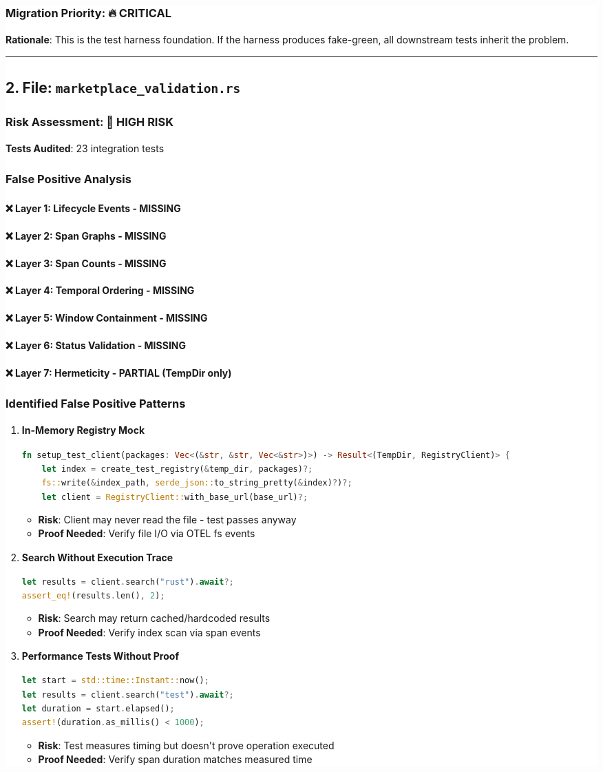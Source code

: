 ### Migration Priority: **🔥 CRITICAL**

**Rationale**: This is the test harness foundation. If the harness produces fake-green, all downstream tests inherit the problem.

---

## 2. File: `marketplace_validation.rs`

### Risk Assessment: **🔴 HIGH RISK**

**Tests Audited**: 23 integration tests

### False Positive Analysis

#### ❌ Layer 1: Lifecycle Events - MISSING
#### ❌ Layer 2: Span Graphs - MISSING
#### ❌ Layer 3: Span Counts - MISSING
#### ❌ Layer 4: Temporal Ordering - MISSING
#### ❌ Layer 5: Window Containment - MISSING
#### ❌ Layer 6: Status Validation - MISSING
#### ❌ Layer 7: Hermeticity - PARTIAL (TempDir only)

### Identified False Positive Patterns

1. **In-Memory Registry Mock**
   ```rust
   fn setup_test_client(packages: Vec<(&str, &str, Vec<&str>)>) -> Result<(TempDir, RegistryClient)> {
       let index = create_test_registry(&temp_dir, packages)?;
       fs::write(&index_path, serde_json::to_string_pretty(&index)?)?;
       let client = RegistryClient::with_base_url(base_url)?;
   ```
   - **Risk**: Client may never read the file - test passes anyway
   - **Proof Needed**: Verify file I/O via OTEL fs events

2. **Search Without Execution Trace**
   ```rust
   let results = client.search("rust").await?;
   assert_eq!(results.len(), 2);
   ```
   - **Risk**: Search may return cached/hardcoded results
   - **Proof Needed**: Verify index scan via span events

3. **Performance Tests Without Proof**
   ```rust
   let start = std::time::Instant::now();
   let results = client.search("test").await?;
   let duration = start.elapsed();
   assert!(duration.as_millis() < 1000);
   ```
   - **Risk**: Test measures timing but doesn't prove operation executed
   - **Proof Needed**: Verify span duration matches measured time

